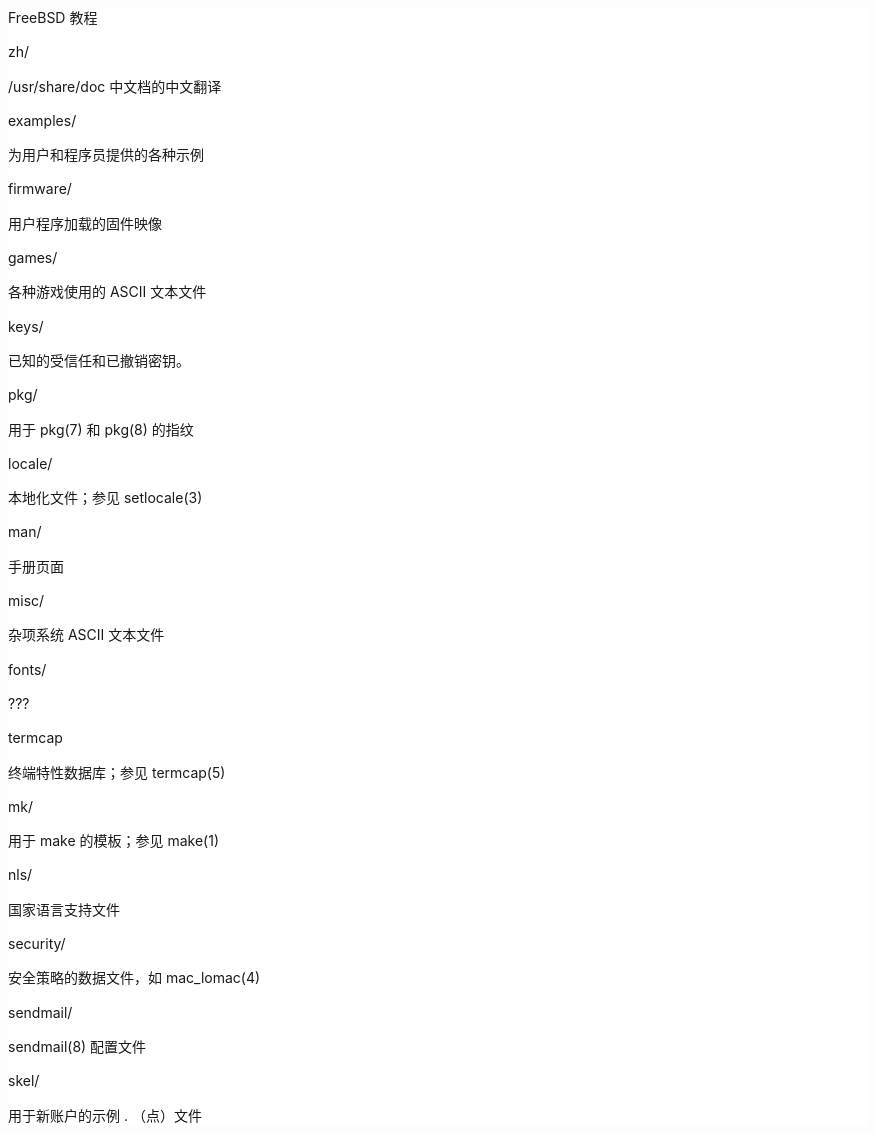 FreeBSD 教程

zh/

/usr/share/doc 中文档的中文翻译

examples/

为用户和程序员提供的各种示例

firmware/

用户程序加载的固件映像

games/

各种游戏使用的 ASCII 文本文件

keys/

已知的受信任和已撤销密钥。

pkg/

用于 pkg(7) 和 pkg(8) 的指纹

locale/

本地化文件；参见 setlocale(3)

man/

手册页面

misc/

杂项系统 ASCII 文本文件

fonts/

???

termcap

终端特性数据库；参见 termcap(5)

mk/

用于 make 的模板；参见 make(1)

nls/

国家语言支持文件

security/

安全策略的数据文件，如 mac\_lomac(4)

sendmail/

sendmail(8) 配置文件

skel/

用于新账户的示例 . （点）文件
